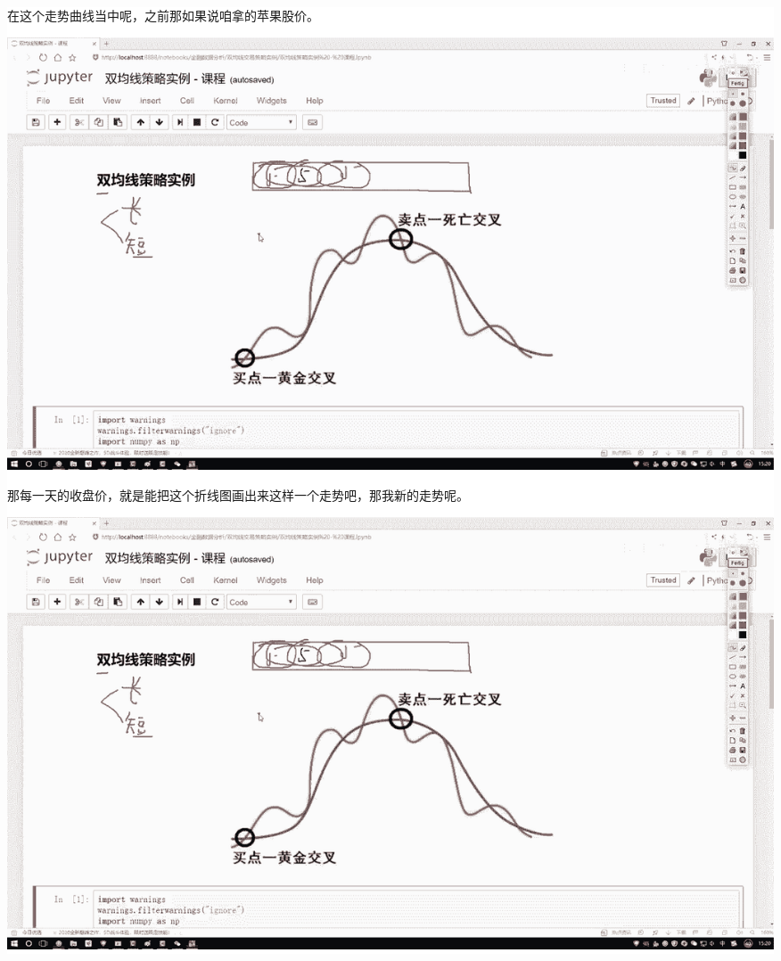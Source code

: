 在这个走势曲线当中呢，之前那如果说咱拿的苹果股价。

![](img/5e3e05693e0a79d4782e2763e2ae3074_48.png)

那每一天的收盘价，就是能把这个折线图画出来这样一个走势吧，那我新的走势呢。

![](img/5e3e05693e0a79d4782e2763e2ae3074_50.png)
